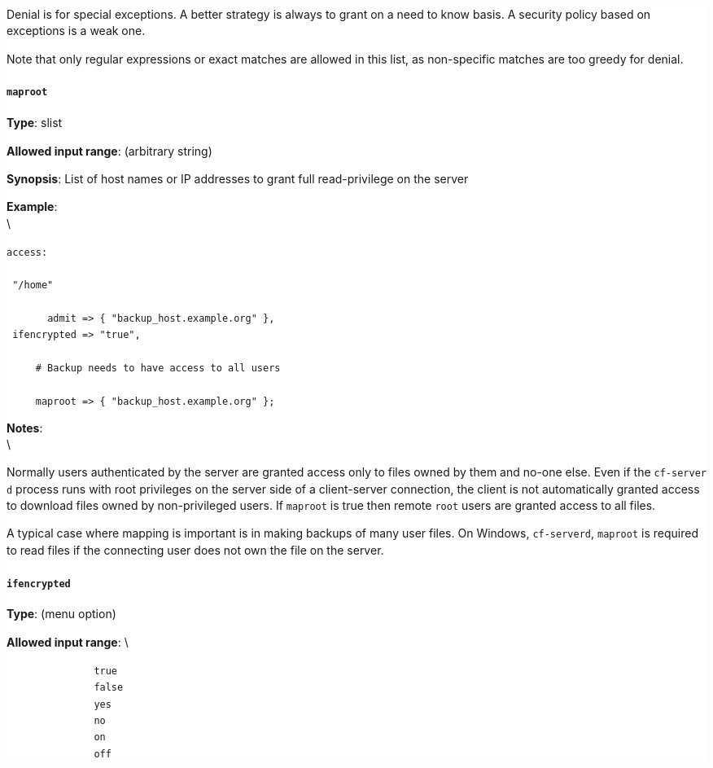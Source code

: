 Denial is for special exceptions. A better strategy is always to grant
on a need to know basis. A security policy based on exceptions is a weak
one.

Note that only regular expressions or exact matches are allowed in this
list, as non-specific matches are too greedy for denial.

#### `maproot`

**Type**: slist

**Allowed input range**: (arbitrary string)

**Synopsis**: List of host names or IP addresses to grant full
read-privilege on the server

**Example**:\
 \

    access:

     "/home"

           admit => { "backup_host.example.org" },
     ifencrypted => "true",

         # Backup needs to have access to all users

         maproot => { "backup_host.example.org" };

**Notes**:\
 \

Normally users authenticated by the server are granted access only to
files owned by them and no-one else. Even if the `cf-serverd` process
runs with root privileges on the server side of a client-server
connection, the client is not automatically granted access to download
files owned by non-privileged users. If `maproot` is true then remote
`root` users are granted access to all files.

A typical case where mapping is important is in making backups of many
user files. On Windows, `cf-serverd`, `maproot` is required to read
files if the connecting user does not own the file on the server.

#### `ifencrypted`

**Type**: (menu option)

**Allowed input range**: \

                   true
                   false
                   yes
                   no
                   on
                   off
